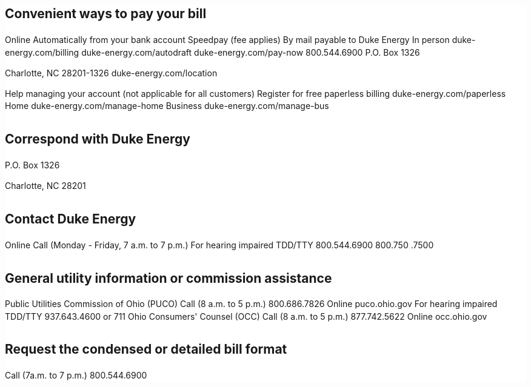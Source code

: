 ## Convenient ways to pay your bill

Online
Automatically from your bank account
Speedpay (fee applies)
By mail payable to Duke Energy
In person
duke-energy.com/billing duke-energy.com/autodraft duke-energy.com/pay-now 800.544.6900
P.O. Box 1326

Charlotte, NC 28201-1326 duke-energy.com/location

Help managing your account (not applicable for all customers)
Register for free paperless billing
duke-energy.com/paperless
Home
duke-energy.com/manage-home
Business
duke-energy.com/manage-bus

## Correspond with Duke Energy

P.O. Box 1326

Charlotte, NC 28201

## Contact Duke Energy

Online
Call (Monday - Friday, 7 a.m. to 7 p.m.)
For hearing impaired TDD/TTY
800.544.6900
800.750 .7500

## General utility information or commission assistance

Public Utilities Commission of Ohio (PUCO)
Call (8 a.m. to 5 p.m.) 800.686.7826
Online
puco.ohio.gov
For hearing impaired TDD/TTY 937.643.4600 or 711
Ohio Consumers' Counsel (OCC)
Call (8 a.m. to 5 p.m.) 877.742.5622
Online
occ.ohio.gov

## Request the condensed or detailed bill format

Call (7a.m. to 7 p.m.)
800.544.6900
